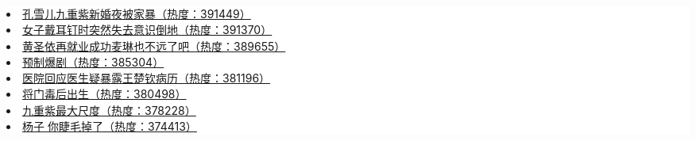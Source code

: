 <li>
<a href="https://s.weibo.com/weibo?q=%23%E5%AD%94%E9%9B%AA%E5%84%BF%E4%B9%9D%E9%87%8D%E7%B4%AB%E6%96%B0%E5%A9%9A%E5%A4%9C%E8%A2%AB%E5%AE%B6%E6%9A%B4%23" target="weibo">
孔雪儿九重紫新婚夜被家暴（热度：391449）
</a>
</li>

<li>
<a href="https://s.weibo.com/weibo?q=%23%E5%A5%B3%E5%AD%90%E6%88%B4%E8%80%B3%E9%92%89%E6%97%B6%E7%AA%81%E7%84%B6%E5%A4%B1%E5%8E%BB%E6%84%8F%E8%AF%86%E5%80%92%E5%9C%B0%23" target="weibo">
女子戴耳钉时突然失去意识倒地（热度：391370）
</a>
</li>

<li>
<a href="https://s.weibo.com/weibo?q=%23%E9%BB%84%E5%9C%A3%E4%BE%9D%E5%86%8D%E5%B0%B1%E4%B8%9A%E6%88%90%E5%8A%9F%E9%BA%A6%E7%90%B3%E4%B9%9F%E4%B8%8D%E8%BF%9C%E4%BA%86%E5%90%A7%23" target="weibo">
黄圣依再就业成功麦琳也不远了吧（热度：389655）
</a>
</li>

<li>
<a href="https://s.weibo.com/weibo?q=%23%E9%A2%84%E5%88%B6%E7%88%86%E5%89%A7%23" target="weibo">
预制爆剧（热度：385304）
</a>
</li>

<li>
<a href="https://s.weibo.com/weibo?q=%23%E5%8C%BB%E9%99%A2%E5%9B%9E%E5%BA%94%E5%8C%BB%E7%94%9F%E7%96%91%E6%9A%B4%E9%9C%B2%E7%8E%8B%E6%A5%9A%E9%92%A6%E7%97%85%E5%8E%86%23" target="weibo">
医院回应医生疑暴露王楚钦病历（热度：381196）
</a>
</li>

<li>
<a href="https://s.weibo.com/weibo?q=%23%E5%B0%86%E9%97%A8%E6%AF%92%E5%90%8E%E5%87%BA%E7%94%9F%23" target="weibo">
将门毒后出生（热度：380498）
</a>
</li>

<li>
<a href="https://s.weibo.com/weibo?q=%23%E4%B9%9D%E9%87%8D%E7%B4%AB%E6%9C%80%E5%A4%A7%E5%B0%BA%E5%BA%A6%23" target="weibo">
九重紫最大尺度（热度：378228）
</a>
</li>

<li>
<a href="https://s.weibo.com/weibo?q=%23%E6%9D%A8%E5%AD%90%20%E4%BD%A0%E7%9D%AB%E6%AF%9B%E6%8E%89%E4%BA%86%23" target="weibo">
杨子 你睫毛掉了（热度：374413）
</a>
</li>
